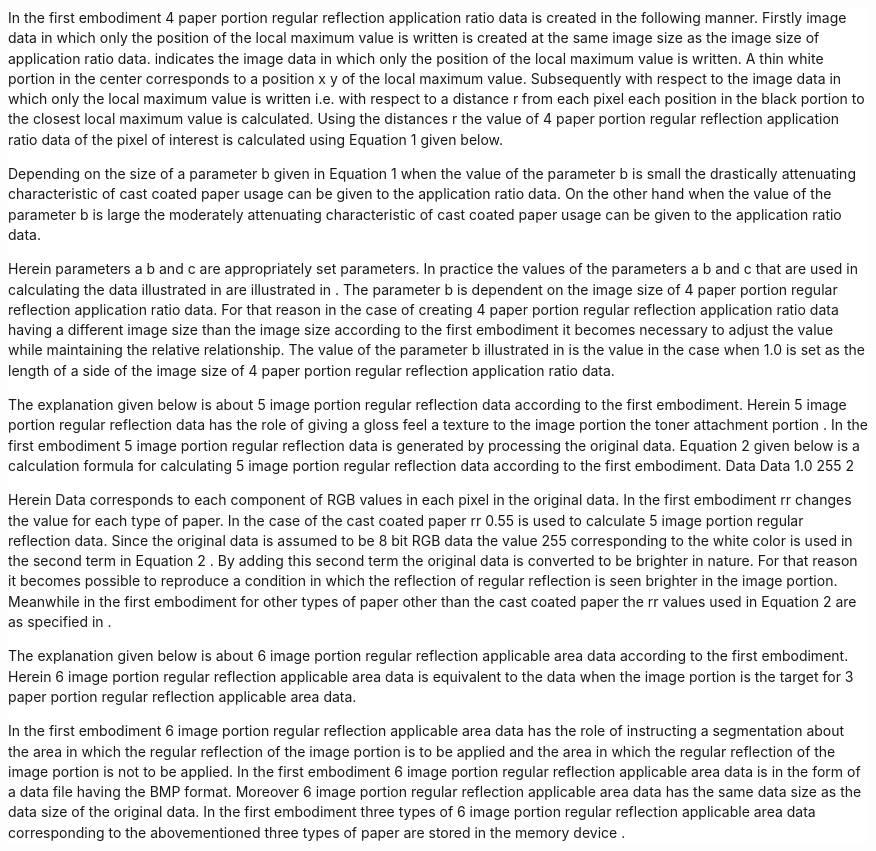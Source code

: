 In the first embodiment 4 paper portion regular reflection application ratio data is created in the following manner. Firstly image data in which only the position of the local maximum value is written is created at the same image size as the image size of application ratio data. indicates the image data in which only the position of the local maximum value is written. A thin white portion in the center corresponds to a position x y of the local maximum value. Subsequently with respect to the image data in which only the local maximum value is written i.e. with respect to a distance r from each pixel each position in the black portion to the closest local maximum value is calculated. Using the distances r the value of 4 paper portion regular reflection application ratio data of the pixel of interest is calculated using Equation 1 given below.

Depending on the size of a parameter b given in Equation 1 when the value of the parameter b is small the drastically attenuating characteristic of cast coated paper usage can be given to the application ratio data. On the other hand when the value of the parameter b is large the moderately attenuating characteristic of cast coated paper usage can be given to the application ratio data.

Herein parameters a b and c are appropriately set parameters. In practice the values of the parameters a b and c that are used in calculating the data illustrated in are illustrated in . The parameter b is dependent on the image size of 4 paper portion regular reflection application ratio data. For that reason in the case of creating 4 paper portion regular reflection application ratio data having a different image size than the image size according to the first embodiment it becomes necessary to adjust the value while maintaining the relative relationship. The value of the parameter b illustrated in is the value in the case when 1.0 is set as the length of a side of the image size of 4 paper portion regular reflection application ratio data.

The explanation given below is about 5 image portion regular reflection data according to the first embodiment. Herein 5 image portion regular reflection data has the role of giving a gloss feel a texture to the image portion the toner attachment portion . In the first embodiment 5 image portion regular reflection data is generated by processing the original data. Equation 2 given below is a calculation formula for calculating 5 image portion regular reflection data according to the first embodiment. Data Data 1.0 255 2 

Herein Data corresponds to each component of RGB values in each pixel in the original data. In the first embodiment rr changes the value for each type of paper. In the case of the cast coated paper rr 0.55 is used to calculate 5 image portion regular reflection data. Since the original data is assumed to be 8 bit RGB data the value 255 corresponding to the white color is used in the second term in Equation 2 . By adding this second term the original data is converted to be brighter in nature. For that reason it becomes possible to reproduce a condition in which the reflection of regular reflection is seen brighter in the image portion. Meanwhile in the first embodiment for other types of paper other than the cast coated paper the rr values used in Equation 2 are as specified in .

The explanation given below is about 6 image portion regular reflection applicable area data according to the first embodiment. Herein 6 image portion regular reflection applicable area data is equivalent to the data when the image portion is the target for 3 paper portion regular reflection applicable area data.

In the first embodiment 6 image portion regular reflection applicable area data has the role of instructing a segmentation about the area in which the regular reflection of the image portion is to be applied and the area in which the regular reflection of the image portion is not to be applied. In the first embodiment 6 image portion regular reflection applicable area data is in the form of a data file having the BMP format. Moreover 6 image portion regular reflection applicable area data has the same data size as the data size of the original data. In the first embodiment three types of 6 image portion regular reflection applicable area data corresponding to the abovementioned three types of paper are stored in the memory device .
